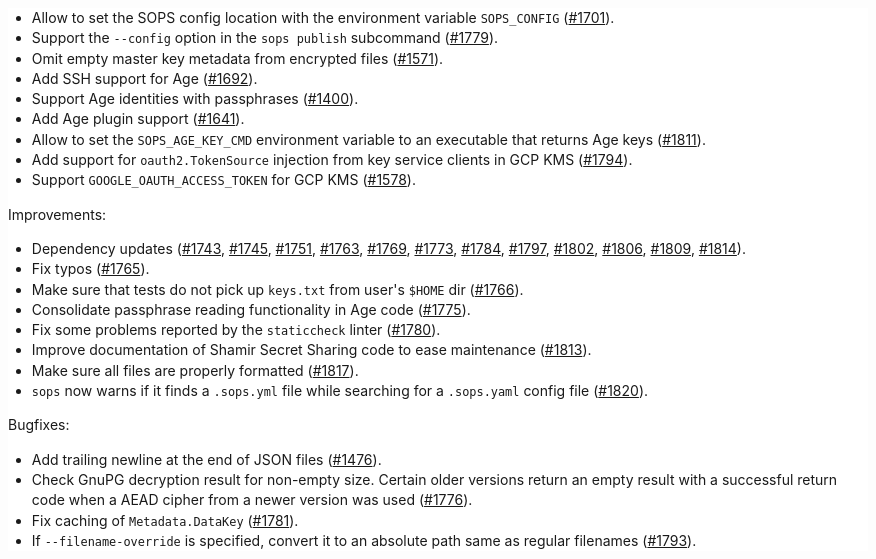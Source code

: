 * Allow to set the SOPS config location with the environment variable
  `SOPS_CONFIG` ([#1701](https://github.com/getsops/sops/pull/1701)).
* Support the `--config` option in the `sops publish` subcommand ([#1779](https://github.com/getsops/sops/pull/1779)).
* Omit empty master key metadata from encrypted files ([#1571](https://github.com/getsops/sops/pull/1571)).
* Add SSH support for Age ([#1692](https://github.com/getsops/sops/pull/1692)).
* Support Age identities with passphrases ([#1400](https://github.com/getsops/sops/pull/1400)).
* Add Age plugin support ([#1641](https://github.com/getsops/sops/pull/1641)).
* Allow to set the `SOPS_AGE_KEY_CMD` environment variable to an executable that
  returns Age keys ([#1811](https://github.com/getsops/sops/pull/1811)).
* Add support for `oauth2.TokenSource` injection from key service clients in
  GCP KMS ([#1794](https://github.com/getsops/sops/pull/1794)).
* Support `GOOGLE_OAUTH_ACCESS_TOKEN` for GCP KMS ([#1578](https://github.com/getsops/sops/pull/1578)).

Improvements:

* Dependency updates ([#1743](https://github.com/getsops/sops/pull/1743), [#1745](https://github.com/getsops/sops/pull/1745),
  [#1751](https://github.com/getsops/sops/pull/1751), [#1763](https://github.com/getsops/sops/pull/1763),
  [#1769](https://github.com/getsops/sops/pull/1769), [#1773](https://github.com/getsops/sops/pull/1773),
  [#1784](https://github.com/getsops/sops/pull/1784), [#1797](https://github.com/getsops/sops/pull/1797),
  [#1802](https://github.com/getsops/sops/pull/1802), [#1806](https://github.com/getsops/sops/pull/1806),
  [#1809](https://github.com/getsops/sops/pull/1809), [#1814](https://github.com/getsops/sops/pull/1814)).
* Fix typos ([#1765](https://github.com/getsops/sops/pull/1765)).
* Make sure that tests do not pick up `keys.txt` from user's `$HOME` dir ([#1766](https://github.com/getsops/sops/pull/1766)).
* Consolidate passphrase reading functionality in Age code ([#1775](https://github.com/getsops/sops/pull/1775)).
* Fix some problems reported by the `staticcheck` linter ([#1780](https://github.com/getsops/sops/pull/1780)).
* Improve documentation of Shamir Secret Sharing code to ease maintenance ([#1813](https://github.com/getsops/sops/pull/1813)).
* Make sure all files are properly formatted ([#1817](https://github.com/getsops/sops/pull/1817)).
* `sops` now warns if it finds a `.sops.yml` file while searching for a
  `.sops.yaml` config file ([#1820](https://github.com/getsops/sops/pull/1820)).

Bugfixes:

* Add trailing newline at the end of JSON files ([#1476](https://github.com/getsops/sops/pull/1476)).
* Check GnuPG decryption result for non-empty size. Certain older versions return
  an empty result with a successful return code when a AEAD cipher from a newer
  version was used ([#1776](https://github.com/getsops/sops/pull/1776)).
* Fix caching of `Metadata.DataKey` ([#1781](https://github.com/getsops/sops/pull/1781)).
* If `--filename-override` is specified, convert it to an absolute path same as regular
  filenames ([#1793](https://github.com/getsops/sops/pull/1793)).
